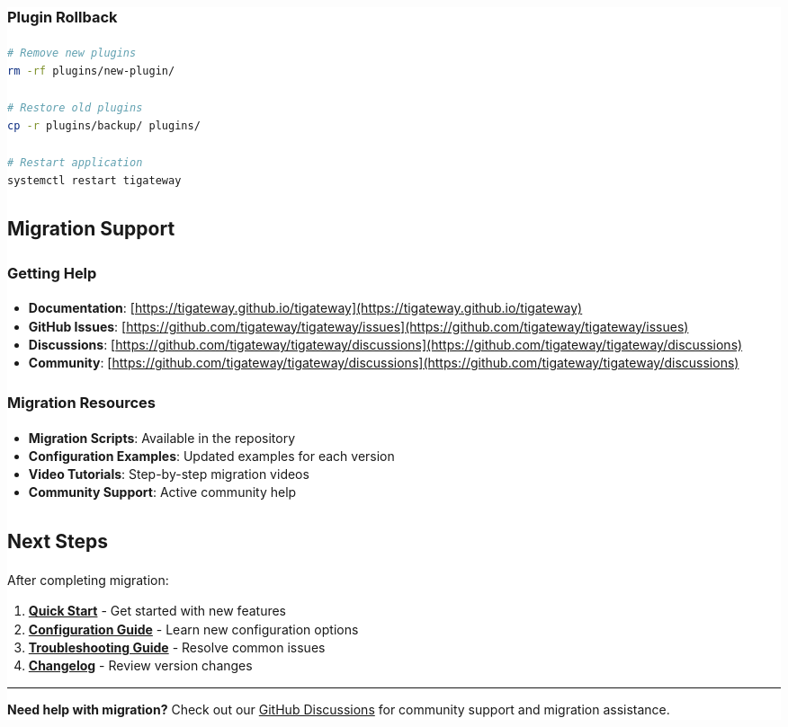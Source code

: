 ### Plugin Rollback

```bash
# Remove new plugins
rm -rf plugins/new-plugin/

# Restore old plugins
cp -r plugins/backup/ plugins/

# Restart application
systemctl restart tigateway
```

## Migration Support

### Getting Help

- **Documentation**: [https://tigateway.github.io/tigateway](https://tigateway.github.io/tigateway)
- **GitHub Issues**: [https://github.com/tigateway/tigateway/issues](https://github.com/tigateway/tigateway/issues)
- **Discussions**: [https://github.com/tigateway/tigateway/discussions](https://github.com/tigateway/tigateway/discussions)
- **Community**: [https://github.com/tigateway/tigateway/discussions](https://github.com/tigateway/tigateway/discussions)

### Migration Resources

- **Migration Scripts**: Available in the repository
- **Configuration Examples**: Updated examples for each version
- **Video Tutorials**: Step-by-step migration videos
- **Community Support**: Active community help

## Next Steps

After completing migration:

1. **[Quick Start](./quick-start.md)** - Get started with new features
2. **[Configuration Guide](./configuration.md)** - Learn new configuration options
3. **[Troubleshooting Guide](./troubleshooting.md)** - Resolve common issues
4. **[Changelog](./changelog.md)** - Review version changes

---

**Need help with migration?** Check out our [GitHub Discussions](https://github.com/tigateway/tigateway/discussions) for community support and migration assistance.
